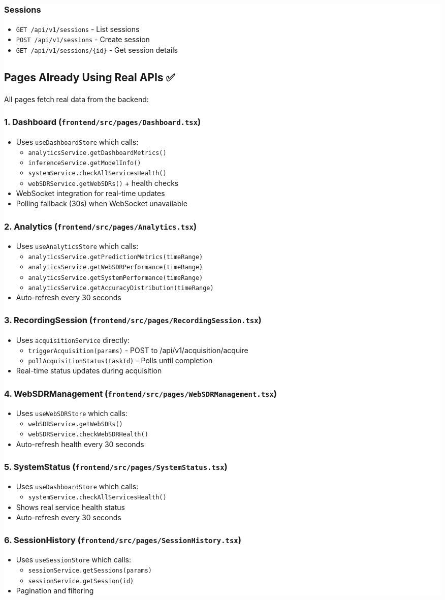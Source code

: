 ### Sessions
- `GET /api/v1/sessions` - List sessions
- `POST /api/v1/sessions` - Create session
- `GET /api/v1/sessions/{id}` - Get session details

## Pages Already Using Real APIs ✅

All pages fetch real data from the backend:

### 1. Dashboard (`frontend/src/pages/Dashboard.tsx`)
- Uses `useDashboardStore` which calls:
  - `analyticsService.getDashboardMetrics()`
  - `inferenceService.getModelInfo()`
  - `systemService.checkAllServicesHealth()`
  - `webSDRService.getWebSDRs()` + health checks
- WebSocket integration for real-time updates
- Polling fallback (30s) when WebSocket unavailable

### 2. Analytics (`frontend/src/pages/Analytics.tsx`)
- Uses `useAnalyticsStore` which calls:
  - `analyticsService.getPredictionMetrics(timeRange)`
  - `analyticsService.getWebSDRPerformance(timeRange)`
  - `analyticsService.getSystemPerformance(timeRange)`
  - `analyticsService.getAccuracyDistribution(timeRange)`
- Auto-refresh every 30 seconds

### 3. RecordingSession (`frontend/src/pages/RecordingSession.tsx`)
- Uses `acquisitionService` directly:
  - `triggerAcquisition(params)` - POST to /api/v1/acquisition/acquire
  - `pollAcquisitionStatus(taskId)` - Polls until completion
- Real-time status updates during acquisition

### 4. WebSDRManagement (`frontend/src/pages/WebSDRManagement.tsx`)
- Uses `useWebSDRStore` which calls:
  - `webSDRService.getWebSDRs()`
  - `webSDRService.checkWebSDRHealth()`
- Auto-refresh health every 30 seconds

### 5. SystemStatus (`frontend/src/pages/SystemStatus.tsx`)
- Uses `useDashboardStore` which calls:
  - `systemService.checkAllServicesHealth()`
- Shows real service health status
- Auto-refresh every 30 seconds

### 6. SessionHistory (`frontend/src/pages/SessionHistory.tsx`)
- Uses `useSessionStore` which calls:
  - `sessionService.getSessions(params)`
  - `sessionService.getSession(id)`
- Pagination and filtering
